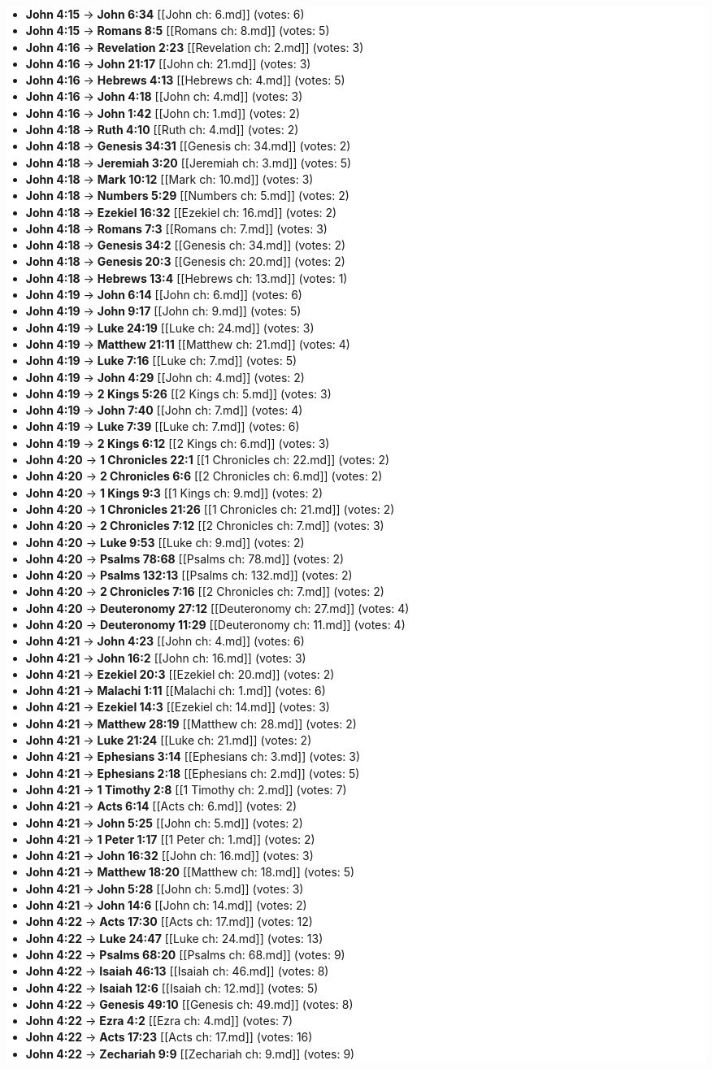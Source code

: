 - **John 4:15** → **John 6:34** [[John ch: 6.md]] (votes: 6)
- **John 4:15** → **Romans 8:5** [[Romans ch: 8.md]] (votes: 5)
- **John 4:16** → **Revelation 2:23** [[Revelation ch: 2.md]] (votes: 3)
- **John 4:16** → **John 21:17** [[John ch: 21.md]] (votes: 3)
- **John 4:16** → **Hebrews 4:13** [[Hebrews ch: 4.md]] (votes: 5)
- **John 4:16** → **John 4:18** [[John ch: 4.md]] (votes: 3)
- **John 4:16** → **John 1:42** [[John ch: 1.md]] (votes: 2)
- **John 4:18** → **Ruth 4:10** [[Ruth ch: 4.md]] (votes: 2)
- **John 4:18** → **Genesis 34:31** [[Genesis ch: 34.md]] (votes: 2)
- **John 4:18** → **Jeremiah 3:20** [[Jeremiah ch: 3.md]] (votes: 5)
- **John 4:18** → **Mark 10:12** [[Mark ch: 10.md]] (votes: 3)
- **John 4:18** → **Numbers 5:29** [[Numbers ch: 5.md]] (votes: 2)
- **John 4:18** → **Ezekiel 16:32** [[Ezekiel ch: 16.md]] (votes: 2)
- **John 4:18** → **Romans 7:3** [[Romans ch: 7.md]] (votes: 3)
- **John 4:18** → **Genesis 34:2** [[Genesis ch: 34.md]] (votes: 2)
- **John 4:18** → **Genesis 20:3** [[Genesis ch: 20.md]] (votes: 2)
- **John 4:18** → **Hebrews 13:4** [[Hebrews ch: 13.md]] (votes: 1)
- **John 4:19** → **John 6:14** [[John ch: 6.md]] (votes: 6)
- **John 4:19** → **John 9:17** [[John ch: 9.md]] (votes: 5)
- **John 4:19** → **Luke 24:19** [[Luke ch: 24.md]] (votes: 3)
- **John 4:19** → **Matthew 21:11** [[Matthew ch: 21.md]] (votes: 4)
- **John 4:19** → **Luke 7:16** [[Luke ch: 7.md]] (votes: 5)
- **John 4:19** → **John 4:29** [[John ch: 4.md]] (votes: 2)
- **John 4:19** → **2 Kings 5:26** [[2 Kings ch: 5.md]] (votes: 3)
- **John 4:19** → **John 7:40** [[John ch: 7.md]] (votes: 4)
- **John 4:19** → **Luke 7:39** [[Luke ch: 7.md]] (votes: 6)
- **John 4:19** → **2 Kings 6:12** [[2 Kings ch: 6.md]] (votes: 3)
- **John 4:20** → **1 Chronicles 22:1** [[1 Chronicles ch: 22.md]] (votes: 2)
- **John 4:20** → **2 Chronicles 6:6** [[2 Chronicles ch: 6.md]] (votes: 2)
- **John 4:20** → **1 Kings 9:3** [[1 Kings ch: 9.md]] (votes: 2)
- **John 4:20** → **1 Chronicles 21:26** [[1 Chronicles ch: 21.md]] (votes: 2)
- **John 4:20** → **2 Chronicles 7:12** [[2 Chronicles ch: 7.md]] (votes: 3)
- **John 4:20** → **Luke 9:53** [[Luke ch: 9.md]] (votes: 2)
- **John 4:20** → **Psalms 78:68** [[Psalms ch: 78.md]] (votes: 2)
- **John 4:20** → **Psalms 132:13** [[Psalms ch: 132.md]] (votes: 2)
- **John 4:20** → **2 Chronicles 7:16** [[2 Chronicles ch: 7.md]] (votes: 2)
- **John 4:20** → **Deuteronomy 27:12** [[Deuteronomy ch: 27.md]] (votes: 4)
- **John 4:20** → **Deuteronomy 11:29** [[Deuteronomy ch: 11.md]] (votes: 4)
- **John 4:21** → **John 4:23** [[John ch: 4.md]] (votes: 6)
- **John 4:21** → **John 16:2** [[John ch: 16.md]] (votes: 3)
- **John 4:21** → **Ezekiel 20:3** [[Ezekiel ch: 20.md]] (votes: 2)
- **John 4:21** → **Malachi 1:11** [[Malachi ch: 1.md]] (votes: 6)
- **John 4:21** → **Ezekiel 14:3** [[Ezekiel ch: 14.md]] (votes: 3)
- **John 4:21** → **Matthew 28:19** [[Matthew ch: 28.md]] (votes: 2)
- **John 4:21** → **Luke 21:24** [[Luke ch: 21.md]] (votes: 2)
- **John 4:21** → **Ephesians 3:14** [[Ephesians ch: 3.md]] (votes: 3)
- **John 4:21** → **Ephesians 2:18** [[Ephesians ch: 2.md]] (votes: 5)
- **John 4:21** → **1 Timothy 2:8** [[1 Timothy ch: 2.md]] (votes: 7)
- **John 4:21** → **Acts 6:14** [[Acts ch: 6.md]] (votes: 2)
- **John 4:21** → **John 5:25** [[John ch: 5.md]] (votes: 2)
- **John 4:21** → **1 Peter 1:17** [[1 Peter ch: 1.md]] (votes: 2)
- **John 4:21** → **John 16:32** [[John ch: 16.md]] (votes: 3)
- **John 4:21** → **Matthew 18:20** [[Matthew ch: 18.md]] (votes: 5)
- **John 4:21** → **John 5:28** [[John ch: 5.md]] (votes: 3)
- **John 4:21** → **John 14:6** [[John ch: 14.md]] (votes: 2)
- **John 4:22** → **Acts 17:30** [[Acts ch: 17.md]] (votes: 12)
- **John 4:22** → **Luke 24:47** [[Luke ch: 24.md]] (votes: 13)
- **John 4:22** → **Psalms 68:20** [[Psalms ch: 68.md]] (votes: 9)
- **John 4:22** → **Isaiah 46:13** [[Isaiah ch: 46.md]] (votes: 8)
- **John 4:22** → **Isaiah 12:6** [[Isaiah ch: 12.md]] (votes: 5)
- **John 4:22** → **Genesis 49:10** [[Genesis ch: 49.md]] (votes: 8)
- **John 4:22** → **Ezra 4:2** [[Ezra ch: 4.md]] (votes: 7)
- **John 4:22** → **Acts 17:23** [[Acts ch: 17.md]] (votes: 16)
- **John 4:22** → **Zechariah 9:9** [[Zechariah ch: 9.md]] (votes: 9)